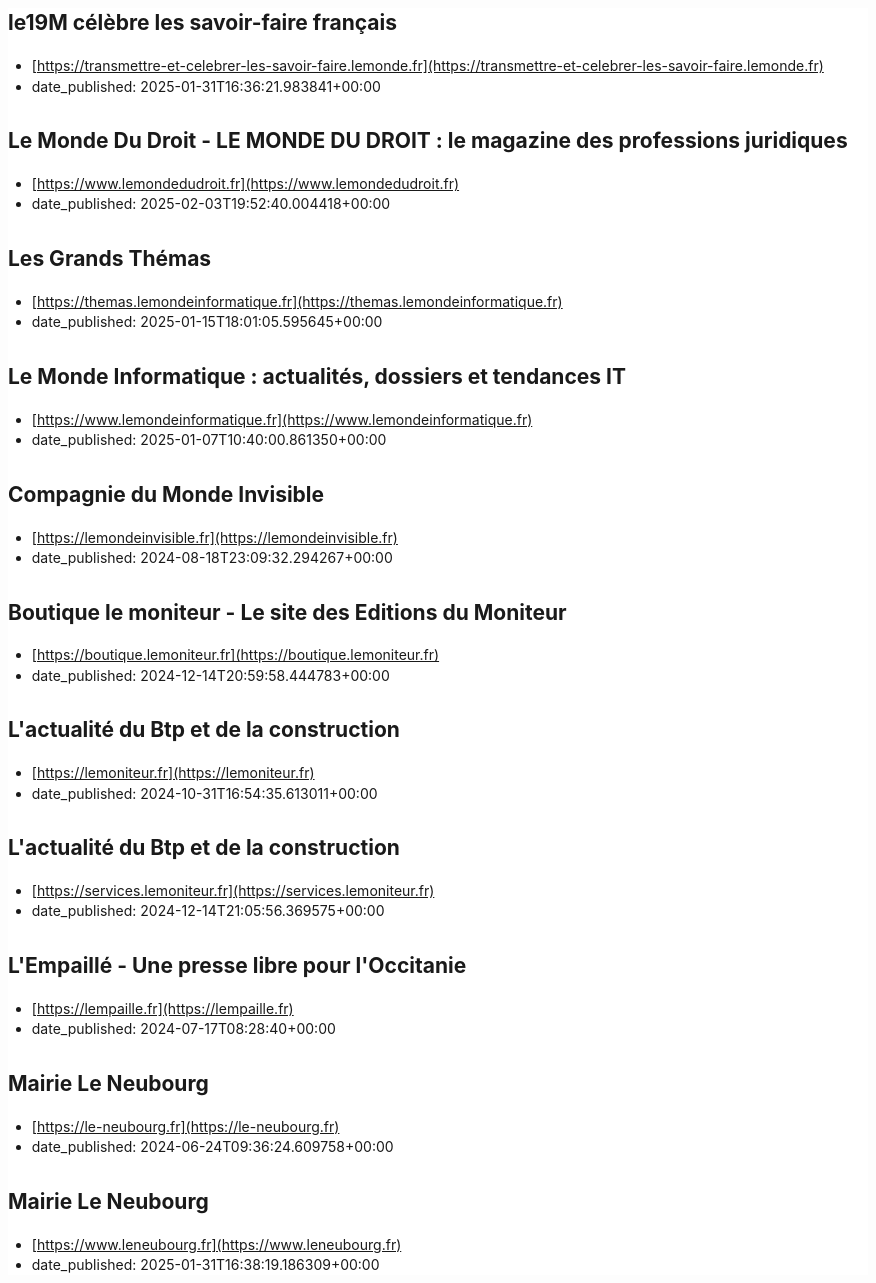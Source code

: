  ## le19M célèbre les savoir-faire français
 - [https://transmettre-et-celebrer-les-savoir-faire.lemonde.fr](https://transmettre-et-celebrer-les-savoir-faire.lemonde.fr)
 - date_published: 2025-01-31T16:36:21.983841+00:00

 ## Le Monde Du Droit - LE MONDE DU DROIT : le magazine des professions juridiques
 - [https://www.lemondedudroit.fr](https://www.lemondedudroit.fr)
 - date_published: 2025-02-03T19:52:40.004418+00:00

 ## Les Grands Thémas
 - [https://themas.lemondeinformatique.fr](https://themas.lemondeinformatique.fr)
 - date_published: 2025-01-15T18:01:05.595645+00:00

 ## Le Monde Informatique : actualités, dossiers et tendances IT
 - [https://www.lemondeinformatique.fr](https://www.lemondeinformatique.fr)
 - date_published: 2025-01-07T10:40:00.861350+00:00

 ## Compagnie du Monde Invisible
 - [https://lemondeinvisible.fr](https://lemondeinvisible.fr)
 - date_published: 2024-08-18T23:09:32.294267+00:00

 ## Boutique le moniteur - Le site des Editions du Moniteur
 - [https://boutique.lemoniteur.fr](https://boutique.lemoniteur.fr)
 - date_published: 2024-12-14T20:59:58.444783+00:00

 ## L'actualité du Btp et de la construction
 - [https://lemoniteur.fr](https://lemoniteur.fr)
 - date_published: 2024-10-31T16:54:35.613011+00:00

 ## L'actualité du Btp et de la construction
 - [https://services.lemoniteur.fr](https://services.lemoniteur.fr)
 - date_published: 2024-12-14T21:05:56.369575+00:00

 ## L'Empaillé - Une presse libre pour l'Occitanie
 - [https://lempaille.fr](https://lempaille.fr)
 - date_published: 2024-07-17T08:28:40+00:00

 ## Mairie Le Neubourg
 - [https://le-neubourg.fr](https://le-neubourg.fr)
 - date_published: 2024-06-24T09:36:24.609758+00:00

 ## Mairie Le Neubourg
 - [https://www.leneubourg.fr](https://www.leneubourg.fr)
 - date_published: 2025-01-31T16:38:19.186309+00:00
